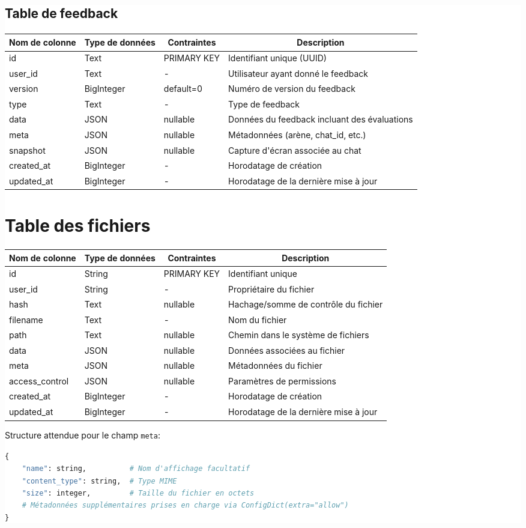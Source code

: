 ## Table de feedback

| **Nom de colonne** | **Type de données** | **Contraintes** | **Description**                    |
| ----------------- | ------------------- | --------------- | ---------------------------------- |
| id                | Text                | PRIMARY KEY     | Identifiant unique (UUID)          |
| user_id           | Text                | -               | Utilisateur ayant donné le feedback |
| version           | BigInteger          | default=0       | Numéro de version du feedback      |
| type              | Text                | -               | Type de feedback                   |
| data              | JSON                | nullable        | Données du feedback incluant des évaluations |
| meta              | JSON                | nullable        | Métadonnées (arène, chat_id, etc.) |
| snapshot          | JSON                | nullable        | Capture d'écran associée au chat    |
| created_at      | BigInteger    | -               | Horodatage de création               |
| updated_at      | BigInteger    | -               | Horodatage de la dernière mise à jour |

# Table des fichiers

| **Nom de colonne** | **Type de données** | **Contraintes** | **Description**        |
| ------------------ | ------------------- | --------------- | ---------------------- |
| id                | String              | PRIMARY KEY     | Identifiant unique     |
| user_id           | String              | -               | Propriétaire du fichier|
| hash              | Text                | nullable        | Hachage/somme de contrôle du fichier |
| filename          | Text                | -               | Nom du fichier         |
| path              | Text                | nullable        | Chemin dans le système de fichiers |
| data              | JSON                | nullable        | Données associées au fichier      |
| meta              | JSON                | nullable        | Métadonnées du fichier |
| access_control    | JSON                | nullable        | Paramètres de permissions         |
| created_at        | BigInteger          | -               | Horodatage de création    |
| updated_at        | BigInteger          | -               | Horodatage de la dernière mise à jour |

Structure attendue pour le champ `meta`:

```python
{
    "name": string,          # Nom d'affichage facultatif
    "content_type": string,  # Type MIME
    "size": integer,         # Taille du fichier en octets
    # Métadonnées supplémentaires prises en charge via ConfigDict(extra="allow")
}
```
